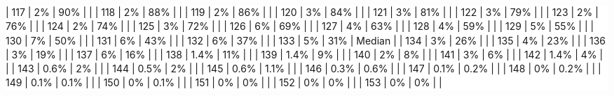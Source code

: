 | 117 | 2% | 90% |  |
| 118 | 2% | 88% |  |
| 119 | 2% | 86% |  |
| 120 | 3% | 84% |  |
| 121 | 3% | 81% |  |
| 122 | 3% | 79% |  |
| 123 | 2% | 76% |  |
| 124 | 2% | 74% |  |
| 125 | 3% | 72% |  |
| 126 | 6% | 69% |  |
| 127 | 4% | 63% |  |
| 128 | 4% | 59% |  |
| 129 | 5% | 55% |  |
| 130 | 7% | 50% |  |
| 131 | 6% | 43% |  |
| 132 | 6% | 37% |  |
| 133 | 5% | 31% | Median |
| 134 | 3% | 26% |  |
| 135 | 4% | 23% |  |
| 136 | 3% | 19% |  |
| 137 | 6% | 16% |  |
| 138 | 1.4% | 11% |  |
| 139 | 1.4% | 9% |  |
| 140 | 2% | 8% |  |
| 141 | 3% | 6% |  |
| 142 | 1.4% | 4% |  |
| 143 | 0.6% | 2% |  |
| 144 | 0.5% | 2% |  |
| 145 | 0.6% | 1.1% |  |
| 146 | 0.3% | 0.6% |  |
| 147 | 0.1% | 0.2% |  |
| 148 | 0% | 0.2% |  |
| 149 | 0.1% | 0.1% |  |
| 150 | 0% | 0.1% |  |
| 151 | 0% | 0% |  |
| 152 | 0% | 0% |  |
| 153 | 0% | 0% |  |